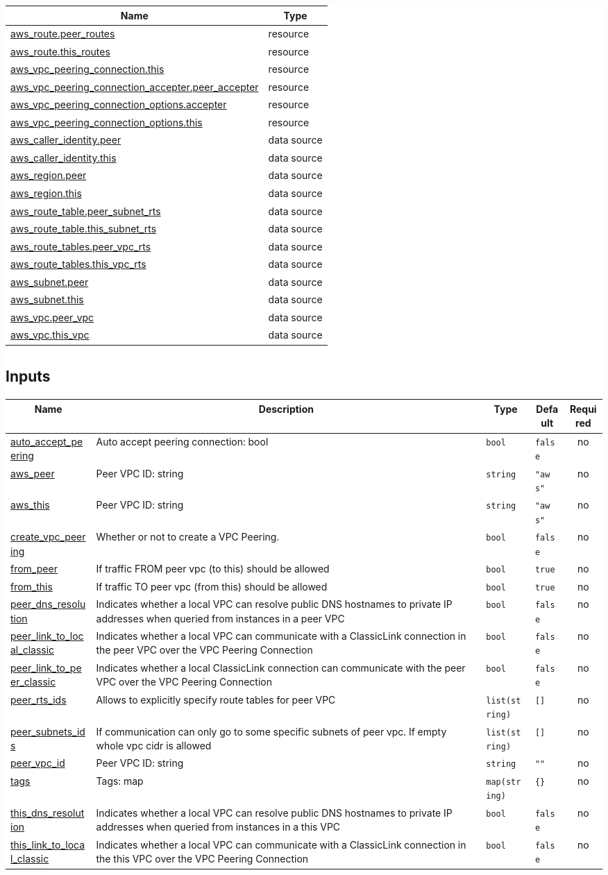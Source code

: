 | Name | Type |
|------|------|
| [aws_route.peer_routes](https://registry.terraform.io/providers/hashicorp/aws/latest/docs/resources/route) | resource |
| [aws_route.this_routes](https://registry.terraform.io/providers/hashicorp/aws/latest/docs/resources/route) | resource |
| [aws_vpc_peering_connection.this](https://registry.terraform.io/providers/hashicorp/aws/latest/docs/resources/vpc_peering_connection) | resource |
| [aws_vpc_peering_connection_accepter.peer_accepter](https://registry.terraform.io/providers/hashicorp/aws/latest/docs/resources/vpc_peering_connection_accepter) | resource |
| [aws_vpc_peering_connection_options.accepter](https://registry.terraform.io/providers/hashicorp/aws/latest/docs/resources/vpc_peering_connection_options) | resource |
| [aws_vpc_peering_connection_options.this](https://registry.terraform.io/providers/hashicorp/aws/latest/docs/resources/vpc_peering_connection_options) | resource |
| [aws_caller_identity.peer](https://registry.terraform.io/providers/hashicorp/aws/latest/docs/data-sources/caller_identity) | data source |
| [aws_caller_identity.this](https://registry.terraform.io/providers/hashicorp/aws/latest/docs/data-sources/caller_identity) | data source |
| [aws_region.peer](https://registry.terraform.io/providers/hashicorp/aws/latest/docs/data-sources/region) | data source |
| [aws_region.this](https://registry.terraform.io/providers/hashicorp/aws/latest/docs/data-sources/region) | data source |
| [aws_route_table.peer_subnet_rts](https://registry.terraform.io/providers/hashicorp/aws/latest/docs/data-sources/route_table) | data source |
| [aws_route_table.this_subnet_rts](https://registry.terraform.io/providers/hashicorp/aws/latest/docs/data-sources/route_table) | data source |
| [aws_route_tables.peer_vpc_rts](https://registry.terraform.io/providers/hashicorp/aws/latest/docs/data-sources/route_tables) | data source |
| [aws_route_tables.this_vpc_rts](https://registry.terraform.io/providers/hashicorp/aws/latest/docs/data-sources/route_tables) | data source |
| [aws_subnet.peer](https://registry.terraform.io/providers/hashicorp/aws/latest/docs/data-sources/subnet) | data source |
| [aws_subnet.this](https://registry.terraform.io/providers/hashicorp/aws/latest/docs/data-sources/subnet) | data source |
| [aws_vpc.peer_vpc](https://registry.terraform.io/providers/hashicorp/aws/latest/docs/data-sources/vpc) | data source |
| [aws_vpc.this_vpc](https://registry.terraform.io/providers/hashicorp/aws/latest/docs/data-sources/vpc) | data source |

## Inputs

| Name | Description | Type | Default | Required |
|------|-------------|------|---------|:--------:|
| <a name="input_auto_accept_peering"></a> [auto\_accept\_peering](#input\_auto\_accept\_peering) | Auto accept peering connection: bool | `bool` | `false` | no |
| <a name="input_aws_peer"></a> [aws\_peer](#input\_aws\_peer) | Peer VPC ID: string | `string` | `"aws"` | no |
| <a name="input_aws_this"></a> [aws\_this](#input\_aws\_this) | Peer VPC ID: string | `string` | `"aws"` | no |
| <a name="input_create_vpc_peering"></a> [create\_vpc\_peering](#input\_create\_vpc\_peering) | Whether or not to create a VPC Peering. | `bool` | `false` | no |
| <a name="input_from_peer"></a> [from\_peer](#input\_from\_peer) | If traffic FROM peer vpc (to this) should be allowed | `bool` | `true` | no |
| <a name="input_from_this"></a> [from\_this](#input\_from\_this) | If traffic TO peer vpc (from this) should be allowed | `bool` | `true` | no |
| <a name="input_peer_dns_resolution"></a> [peer\_dns\_resolution](#input\_peer\_dns\_resolution) | Indicates whether a local VPC can resolve public DNS hostnames to private IP addresses when queried from instances in a peer VPC | `bool` | `false` | no |
| <a name="input_peer_link_to_local_classic"></a> [peer\_link\_to\_local\_classic](#input\_peer\_link\_to\_local\_classic) | Indicates whether a local VPC can communicate with a ClassicLink connection in the peer VPC over the VPC Peering Connection | `bool` | `false` | no |
| <a name="input_peer_link_to_peer_classic"></a> [peer\_link\_to\_peer\_classic](#input\_peer\_link\_to\_peer\_classic) | Indicates whether a local ClassicLink connection can communicate with the peer VPC over the VPC Peering Connection | `bool` | `false` | no |
| <a name="input_peer_rts_ids"></a> [peer\_rts\_ids](#input\_peer\_rts\_ids) | Allows to explicitly specify route tables for peer VPC | `list(string)` | `[]` | no |
| <a name="input_peer_subnets_ids"></a> [peer\_subnets\_ids](#input\_peer\_subnets\_ids) | If communication can only go to some specific subnets of peer vpc. If empty whole vpc cidr is allowed | `list(string)` | `[]` | no |
| <a name="input_peer_vpc_id"></a> [peer\_vpc\_id](#input\_peer\_vpc\_id) | Peer VPC ID: string | `string` | `""` | no |
| <a name="input_tags"></a> [tags](#input\_tags) | Tags: map | `map(string)` | `{}` | no |
| <a name="input_this_dns_resolution"></a> [this\_dns\_resolution](#input\_this\_dns\_resolution) | Indicates whether a local VPC can resolve public DNS hostnames to private IP addresses when queried from instances in a this VPC | `bool` | `false` | no |
| <a name="input_this_link_to_local_classic"></a> [this\_link\_to\_local\_classic](#input\_this\_link\_to\_local\_classic) | Indicates whether a local VPC can communicate with a ClassicLink connection in the this VPC over the VPC Peering Connection | `bool` | `false` | no |